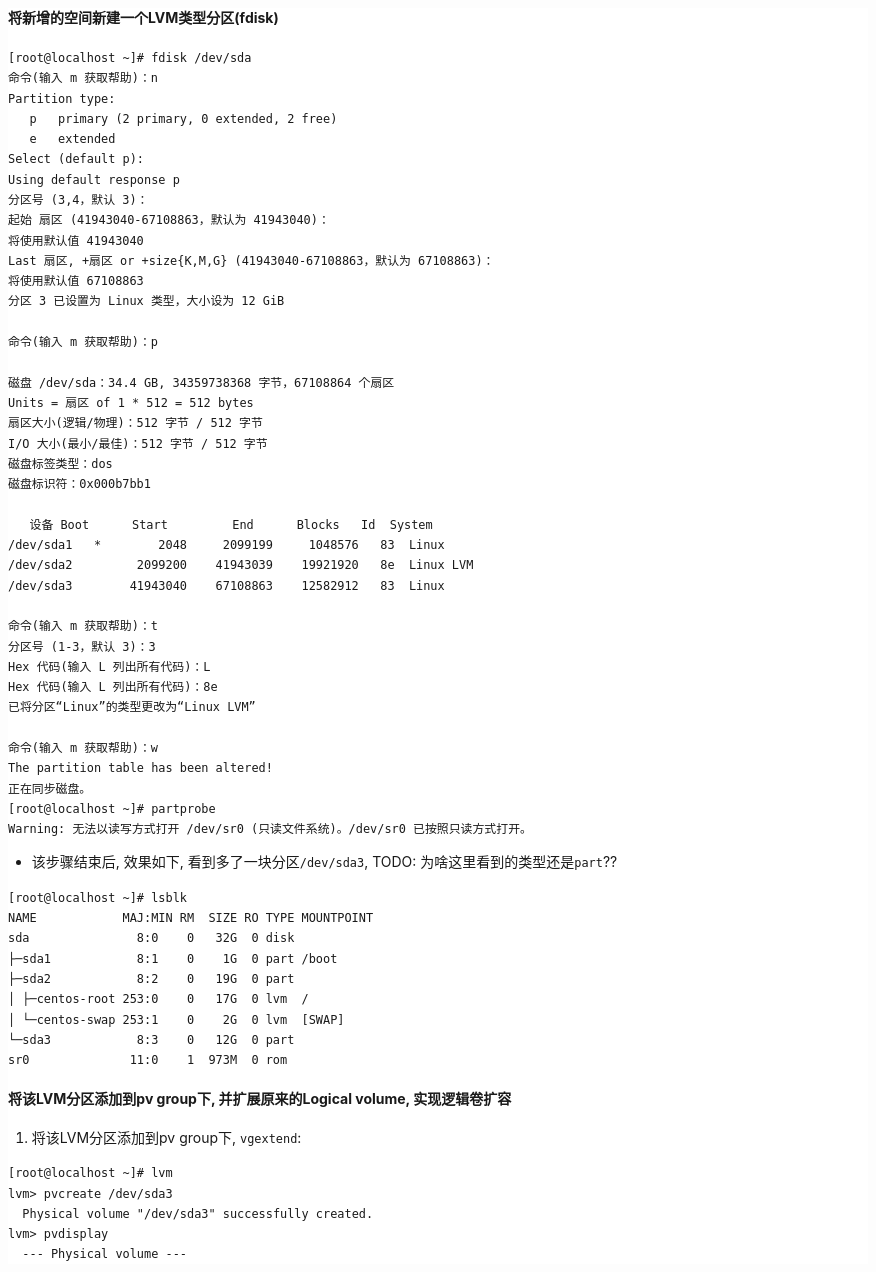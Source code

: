 #### 将新增的空间新建一个LVM类型分区(fdisk)

```shell
[root@localhost ~]# fdisk /dev/sda
命令(输入 m 获取帮助)：n
Partition type:
   p   primary (2 primary, 0 extended, 2 free)
   e   extended
Select (default p):
Using default response p
分区号 (3,4，默认 3)：
起始 扇区 (41943040-67108863，默认为 41943040)：
将使用默认值 41943040
Last 扇区, +扇区 or +size{K,M,G} (41943040-67108863，默认为 67108863)：
将使用默认值 67108863
分区 3 已设置为 Linux 类型，大小设为 12 GiB

命令(输入 m 获取帮助)：p

磁盘 /dev/sda：34.4 GB, 34359738368 字节，67108864 个扇区
Units = 扇区 of 1 * 512 = 512 bytes
扇区大小(逻辑/物理)：512 字节 / 512 字节
I/O 大小(最小/最佳)：512 字节 / 512 字节
磁盘标签类型：dos
磁盘标识符：0x000b7bb1

   设备 Boot      Start         End      Blocks   Id  System
/dev/sda1   *        2048     2099199     1048576   83  Linux
/dev/sda2         2099200    41943039    19921920   8e  Linux LVM
/dev/sda3        41943040    67108863    12582912   83  Linux

命令(输入 m 获取帮助)：t
分区号 (1-3，默认 3)：3
Hex 代码(输入 L 列出所有代码)：L
Hex 代码(输入 L 列出所有代码)：8e
已将分区“Linux”的类型更改为“Linux LVM”

命令(输入 m 获取帮助)：w
The partition table has been altered!
正在同步磁盘。
[root@localhost ~]# partprobe
Warning: 无法以读写方式打开 /dev/sr0 (只读文件系统)。/dev/sr0 已按照只读方式打开。
```

- 该步骤结束后, 效果如下, 看到多了一块分区`/dev/sda3`, TODO: 为啥这里看到的类型还是`part`??

```shell
[root@localhost ~]# lsblk
NAME            MAJ:MIN RM  SIZE RO TYPE MOUNTPOINT
sda               8:0    0   32G  0 disk
├─sda1            8:1    0    1G  0 part /boot
├─sda2            8:2    0   19G  0 part
│ ├─centos-root 253:0    0   17G  0 lvm  /
│ └─centos-swap 253:1    0    2G  0 lvm  [SWAP]
└─sda3            8:3    0   12G  0 part
sr0              11:0    1  973M  0 rom
```
#### 将该LVM分区添加到pv group下, 并扩展原来的Logical volume, 实现逻辑卷扩容
1. 将该LVM分区添加到pv group下, `vgextend`:
```shell
[root@localhost ~]# lvm
lvm> pvcreate /dev/sda3
  Physical volume "/dev/sda3" successfully created.
lvm> pvdisplay
  --- Physical volume ---
```